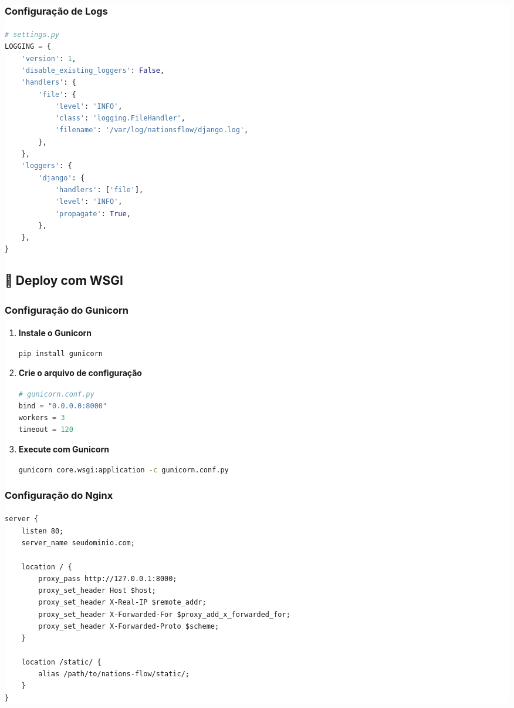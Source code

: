 ### Configuração de Logs

```python
# settings.py
LOGGING = {
    'version': 1,
    'disable_existing_loggers': False,
    'handlers': {
        'file': {
            'level': 'INFO',
            'class': 'logging.FileHandler',
            'filename': '/var/log/nationsflow/django.log',
        },
    },
    'loggers': {
        'django': {
            'handlers': ['file'],
            'level': 'INFO',
            'propagate': True,
        },
    },
}
```

## 🚀 Deploy com WSGI

### Configuração do Gunicorn

1. **Instale o Gunicorn**
   ```bash
   pip install gunicorn
   ```

2. **Crie o arquivo de configuração**
   ```python
   # gunicorn.conf.py
   bind = "0.0.0.0:8000"
   workers = 3
   timeout = 120
   ```

3. **Execute com Gunicorn**
   ```bash
   gunicorn core.wsgi:application -c gunicorn.conf.py
   ```

### Configuração do Nginx

```nginx
server {
    listen 80;
    server_name seudominio.com;

    location / {
        proxy_pass http://127.0.0.1:8000;
        proxy_set_header Host $host;
        proxy_set_header X-Real-IP $remote_addr;
        proxy_set_header X-Forwarded-For $proxy_add_x_forwarded_for;
        proxy_set_header X-Forwarded-Proto $scheme;
    }

    location /static/ {
        alias /path/to/nations-flow/static/;
    }
}
```